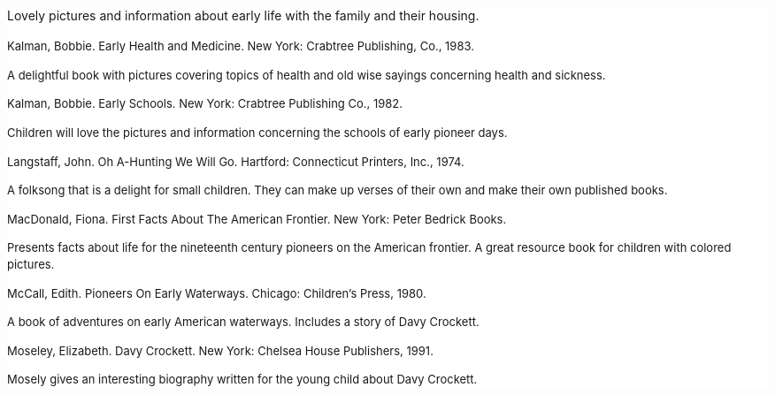   <p>
   Lovely pictures and information about early life with the family and their housing.
  </p>
  <p>
  </p>
 </font>
 <font size="-1">
  Kalman, Bobbie.  Early Health and Medicine.  New York:  Crabtree Publishing, Co., 1983.
  <p>
   <span class="indent">
   </span>
   A delightful book with pictures covering topics of health and old wise sayings concerning health and sickness.
  </p>
  <p>
  </p>
 </font>
 <font size="-1">
  Kalman, Bobbie. Early Schools.  New York:  Crabtree Publishing Co., 1982.
  <p>
   Children will love the pictures and information concerning the schools of early pioneer days.
  </p>
  <p>
  </p>
 </font>
 <font size="-1">
  Langstaff, John.  Oh A-Hunting We Will Go.  Hartford:  Connecticut Printers, Inc., 1974.
  <p>
   <span class="indent">
   </span>
   A folksong that is a delight for small children.  They can make up verses of their own and make their own published books.
  </p>
  <p>
  </p>
 </font>
 <font size="-1">
  MacDonald, Fiona.  First Facts About The American Frontier.  New York: Peter Bedrick Books.
  <p>
   <span class="indent">
   </span>
   Presents facts about life for the nineteenth century pioneers on the American frontier.  A great resource book for children with colored pictures.
  </p>
  <p>
  </p>
 </font>
 <font size="-1">
  McCall, Edith.  Pioneers On Early Waterways.  Chicago:  Children’s Press, 1980.
  <p>
   A book of adventures on early American waterways.  Includes a story of Davy Crockett.
  </p>
  <p>
  </p>
 </font>
 <font size="-1">
  Moseley, Elizabeth.  Davy Crockett.  New York:  Chelsea House Publishers, 1991.
  <p>
   Mosely gives an interesting biography written for the young child about Davy Crockett.
  </p>
  <p>
  </p>
 </font>
 <font size="-1">